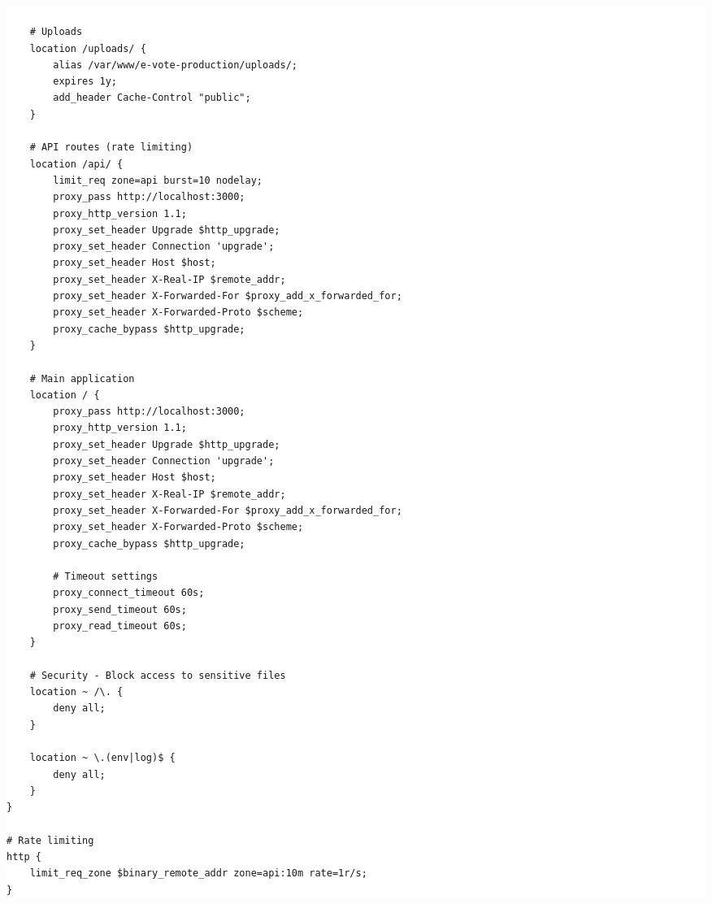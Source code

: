 ```nginx
    
    # Uploads
    location /uploads/ {
        alias /var/www/e-vote-production/uploads/;
        expires 1y;
        add_header Cache-Control "public";
    }
    
    # API routes (rate limiting)
    location /api/ {
        limit_req zone=api burst=10 nodelay;
        proxy_pass http://localhost:3000;
        proxy_http_version 1.1;
        proxy_set_header Upgrade $http_upgrade;
        proxy_set_header Connection 'upgrade';
        proxy_set_header Host $host;
        proxy_set_header X-Real-IP $remote_addr;
        proxy_set_header X-Forwarded-For $proxy_add_x_forwarded_for;
        proxy_set_header X-Forwarded-Proto $scheme;
        proxy_cache_bypass $http_upgrade;
    }
    
    # Main application
    location / {
        proxy_pass http://localhost:3000;
        proxy_http_version 1.1;
        proxy_set_header Upgrade $http_upgrade;
        proxy_set_header Connection 'upgrade';
        proxy_set_header Host $host;
        proxy_set_header X-Real-IP $remote_addr;
        proxy_set_header X-Forwarded-For $proxy_add_x_forwarded_for;
        proxy_set_header X-Forwarded-Proto $scheme;
        proxy_cache_bypass $http_upgrade;
        
        # Timeout settings
        proxy_connect_timeout 60s;
        proxy_send_timeout 60s;
        proxy_read_timeout 60s;
    }
    
    # Security - Block access to sensitive files
    location ~ /\. {
        deny all;
    }
    
    location ~ \.(env|log)$ {
        deny all;
    }
}

# Rate limiting
http {
    limit_req_zone $binary_remote_addr zone=api:10m rate=1r/s;
}
```
